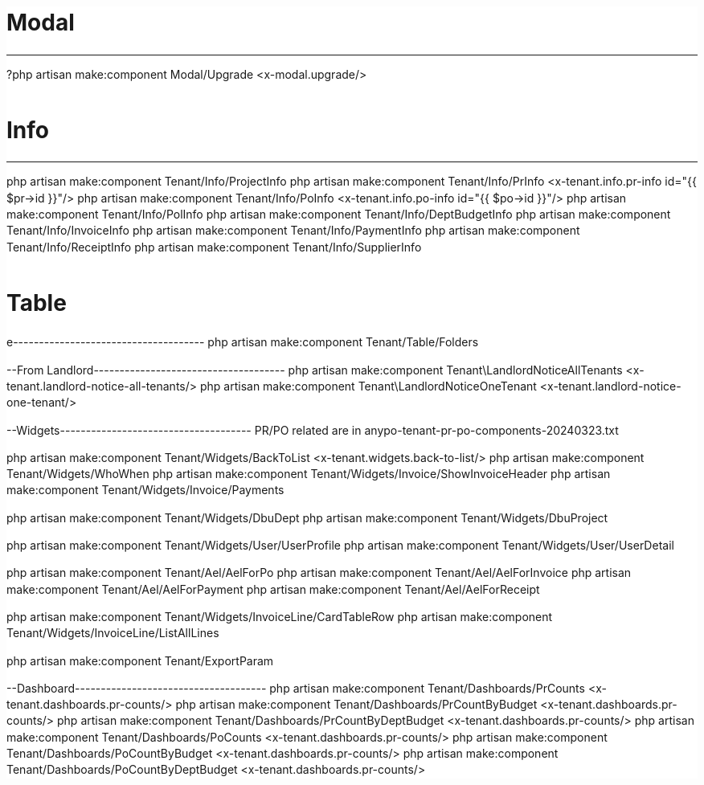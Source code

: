 # Modal
-------------------------------------
?php artisan make:component Modal/Upgrade	<x-modal.upgrade/>

# Info
-------------------------------------
php artisan make:component Tenant/Info/ProjectInfo
php artisan make:component Tenant/Info/PrInfo		<x-tenant.info.pr-info id="{{ $pr->id }}"/>
php artisan make:component Tenant/Info/PoInfo		<x-tenant.info.po-info id="{{ $po->id }}"/>
php artisan make:component Tenant/Info/PolInfo
php artisan make:component Tenant/Info/DeptBudgetInfo
php artisan make:component Tenant/Info/InvoiceInfo
php artisan make:component Tenant/Info/PaymentInfo
php artisan make:component Tenant/Info/ReceiptInfo
php artisan make:component Tenant/Info/SupplierInfo

# Table
e-------------------------------------
php artisan make:component Tenant/Table/Folders



--From Landlord-------------------------------------
php artisan make:component Tenant\LandlordNoticeAllTenants	<x-tenant.landlord-notice-all-tenants/>
php artisan make:component Tenant\LandlordNoticeOneTenant	<x-tenant.landlord-notice-one-tenant/>


--Widgets-------------------------------------
PR/PO related are in anypo-tenant-pr-po-components-20240323.txt

php artisan make:component Tenant/Widgets/BackToList			<x-tenant.widgets.back-to-list/>
php artisan make:component Tenant/Widgets/WhoWhen
php artisan make:component Tenant/Widgets/Invoice/ShowInvoiceHeader
php artisan make:component Tenant/Widgets/Invoice/Payments

php artisan make:component Tenant/Widgets/DbuDept
php artisan make:component Tenant/Widgets/DbuProject

php artisan make:component Tenant/Widgets/User/UserProfile
php artisan make:component Tenant/Widgets/User/UserDetail

php artisan make:component Tenant/Ael/AelForPo
php artisan make:component Tenant/Ael/AelForInvoice
php artisan make:component Tenant/Ael/AelForPayment
php artisan make:component Tenant/Ael/AelForReceipt

php artisan make:component Tenant/Widgets/InvoiceLine/CardTableRow
php artisan make:component Tenant/Widgets/InvoiceLine/ListAllLines

php artisan make:component Tenant/ExportParam

--Dashboard-------------------------------------
php artisan make:component Tenant/Dashboards/PrCounts				<x-tenant.dashboards.pr-counts/>
php artisan make:component Tenant/Dashboards/PrCountByBudget		<x-tenant.dashboards.pr-counts/>
php artisan make:component Tenant/Dashboards/PrCountByDeptBudget	<x-tenant.dashboards.pr-counts/>
php artisan make:component Tenant/Dashboards/PoCounts				<x-tenant.dashboards.pr-counts/>
php artisan make:component Tenant/Dashboards/PoCountByBudget		<x-tenant.dashboards.pr-counts/>
php artisan make:component Tenant/Dashboards/PoCountByDeptBudget	<x-tenant.dashboards.pr-counts/>
